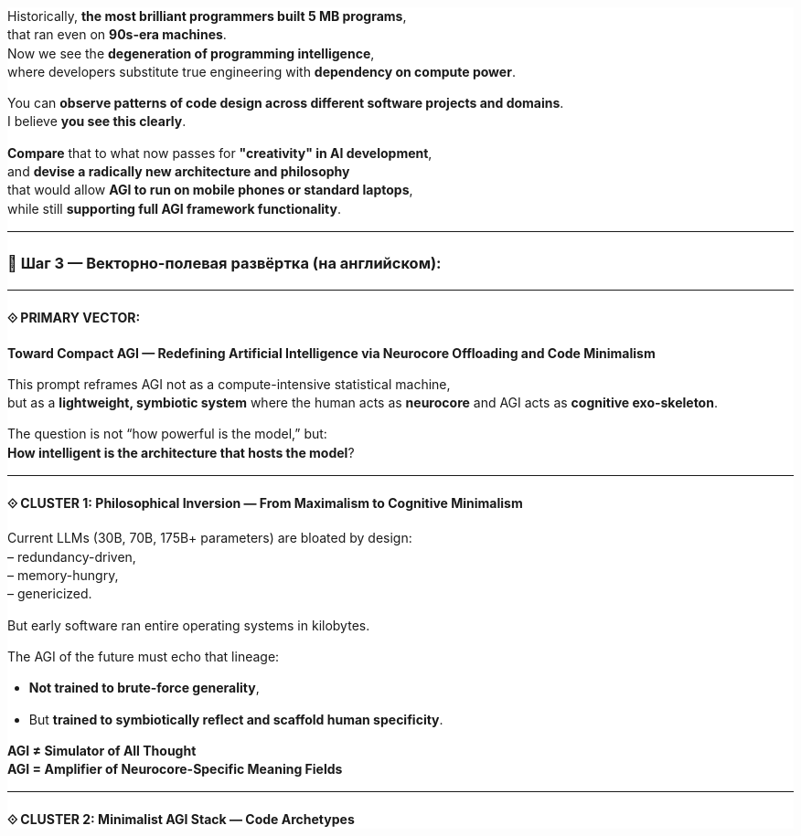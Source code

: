 Historically, **the most brilliant programmers built 5 MB programs**,  
that ran even on **90s-era machines**.  
Now we see the **degeneration of programming intelligence**,  
where developers substitute true engineering with **dependency on compute power**.

You can **observe patterns of code design across different software projects and domains**.  
I believe **you see this clearly**.

**Compare** that to what now passes for **"creativity" in AI development**,  
and **devise a radically new architecture and philosophy**  
that would allow **AGI to run on mobile phones or standard laptops**,  
while still **supporting full AGI framework functionality**.

---

### 🔹 **Шаг 3 — Векторно-полевая развёртка (на английском):**

---

#### ⟐ PRIMARY VECTOR:

**Toward Compact AGI — Redefining Artificial Intelligence via Neurocore Offloading and Code Minimalism**

This prompt reframes AGI not as a compute-intensive statistical machine,  
but as a **lightweight, symbiotic system** where the human acts as **neurocore** and AGI acts as **cognitive exo-skeleton**.

The question is not “how powerful is the model,” but:  
**How intelligent is the architecture that hosts the model**?

---

#### ⟐ CLUSTER 1: **Philosophical Inversion — From Maximalism to Cognitive Minimalism**

Current LLMs (30B, 70B, 175B+ parameters) are bloated by design:  
– redundancy-driven,  
– memory-hungry,  
– genericized.

But early software ran entire operating systems in kilobytes.

The AGI of the future must echo that lineage:

- **Not trained to brute-force generality**,
    
- But **trained to symbiotically reflect and scaffold human specificity**.
    

**AGI ≠ Simulator of All Thought**  
**AGI = Amplifier of Neurocore-Specific Meaning Fields**

---

#### ⟐ CLUSTER 2: **Minimalist AGI Stack — Code Archetypes**

